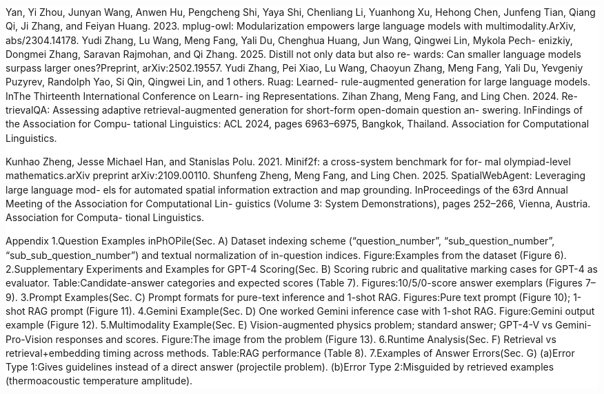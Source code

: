 Yan, Yi Zhou, Junyan Wang, Anwen Hu, Pengcheng
Shi, Yaya Shi, Chenliang Li, Yuanhong Xu, Hehong
Chen, Junfeng Tian, Qiang Qi, Ji Zhang, and Feiyan
Huang. 2023. mplug-owl: Modularization empowers
large language models with multimodality.ArXiv,
abs/2304.14178.
Yudi Zhang, Lu Wang, Meng Fang, Yali Du, Chenghua
Huang, Jun Wang, Qingwei Lin, Mykola Pech-
enizkiy, Dongmei Zhang, Saravan Rajmohan, and
Qi Zhang. 2025. Distill not only data but also re-
wards: Can smaller language models surpass larger
ones?Preprint, arXiv:2502.19557.
Yudi Zhang, Pei Xiao, Lu Wang, Chaoyun Zhang, Meng
Fang, Yali Du, Yevgeniy Puzyrev, Randolph Yao,
Si Qin, Qingwei Lin, and 1 others. Ruag: Learned-
rule-augmented generation for large language models.
InThe Thirteenth International Conference on Learn-
ing Representations.
Zihan Zhang, Meng Fang, and Ling Chen. 2024. Re-
trievalQA: Assessing adaptive retrieval-augmented
generation for short-form open-domain question an-
swering. InFindings of the Association for Compu-
tational Linguistics: ACL 2024, pages 6963–6975,
Bangkok, Thailand. Association for Computational
Linguistics.

Kunhao Zheng, Jesse Michael Han, and Stanislas Polu.
2021. Minif2f: a cross-system benchmark for for-
mal olympiad-level mathematics.arXiv preprint
arXiv:2109.00110.
Shunfeng Zheng, Meng Fang, and Ling Chen. 2025.
SpatialWebAgent: Leveraging large language mod-
els for automated spatial information extraction and
map grounding. InProceedings of the 63rd Annual
Meeting of the Association for Computational Lin-
guistics (Volume 3: System Demonstrations), pages
252–266, Vienna, Austria. Association for Computa-
tional Linguistics.

Appendix
1.Question Examples inPhOPile(Sec. A)
Dataset indexing scheme (“question_number”, “sub_question_number”,
“sub_sub_question_number”) and textual normalization of in-question indices.
Figure:Examples from the dataset (Figure 6).
2.Supplementary Experiments and Examples for GPT-4 Scoring(Sec. B)
Scoring rubric and qualitative marking cases for GPT-4 as evaluator.
Table:Candidate-answer categories and expected scores (Table 7).
Figures:10/5/0-score answer exemplars (Figures 7–9).
3.Prompt Examples(Sec. C)
Prompt formats for pure-text inference and 1-shot RAG.
Figures:Pure text prompt (Figure 10); 1-shot RAG prompt (Figure 11).
4.Gemini Example(Sec. D)
One worked Gemini inference case with 1-shot RAG.
Figure:Gemini output example (Figure 12).
5.Multimodality Example(Sec. E)
Vision-augmented physics problem; standard answer; GPT-4-V vs Gemini-Pro-Vision responses and
scores.
Figure:The image from the problem (Figure 13).
6.Runtime Analysis(Sec. F)
Retrieval vs retrieval+embedding timing across methods.
Table:RAG performance (Table 8).
7.Examples of Answer Errors(Sec. G)
(a)Error Type 1:Gives guidelines instead of a direct answer (projectile problem).
(b)Error Type 2:Misguided by retrieved examples (thermoacoustic temperature amplitude).